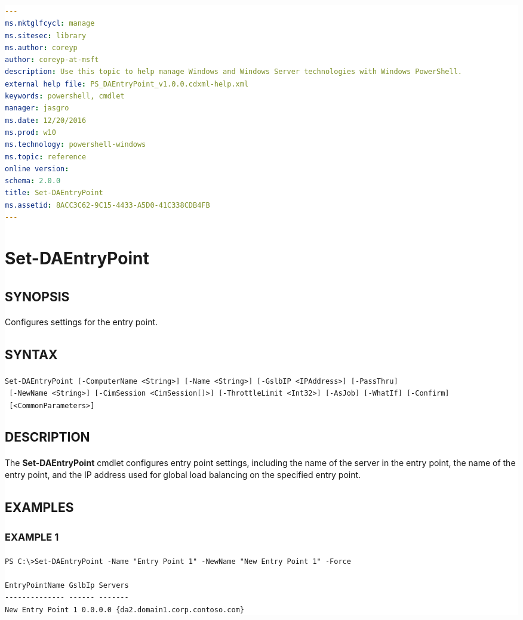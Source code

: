 ```yaml
---
ms.mktglfcycl: manage
ms.sitesec: library
ms.author: coreyp
author: coreyp-at-msft
description: Use this topic to help manage Windows and Windows Server technologies with Windows PowerShell.
external help file: PS_DAEntryPoint_v1.0.0.cdxml-help.xml
keywords: powershell, cmdlet
manager: jasgro
ms.date: 12/20/2016
ms.prod: w10
ms.technology: powershell-windows
ms.topic: reference
online version: 
schema: 2.0.0
title: Set-DAEntryPoint
ms.assetid: 8ACC3C62-9C15-4433-A5D0-41C338CDB4FB
---
```


# Set-DAEntryPoint

## SYNOPSIS
Configures settings for the entry point.

## SYNTAX

```
Set-DAEntryPoint [-ComputerName <String>] [-Name <String>] [-GslbIP <IPAddress>] [-PassThru]
 [-NewName <String>] [-CimSession <CimSession[]>] [-ThrottleLimit <Int32>] [-AsJob] [-WhatIf] [-Confirm]
 [<CommonParameters>]
```

## DESCRIPTION
The **Set-DAEntryPoint** cmdlet configures entry point settings, including the name of the server in the entry point, the name of the entry point, and the IP address used for global load balancing on the specified entry point.

## EXAMPLES

### EXAMPLE 1
```
PS C:\>Set-DAEntryPoint -Name "Entry Point 1" -NewName "New Entry Point 1" -Force

EntryPointName GslbIp Servers 
-------------- ------ ------- 
New Entry Point 1 0.0.0.0 {da2.domain1.corp.contoso.com}
```

